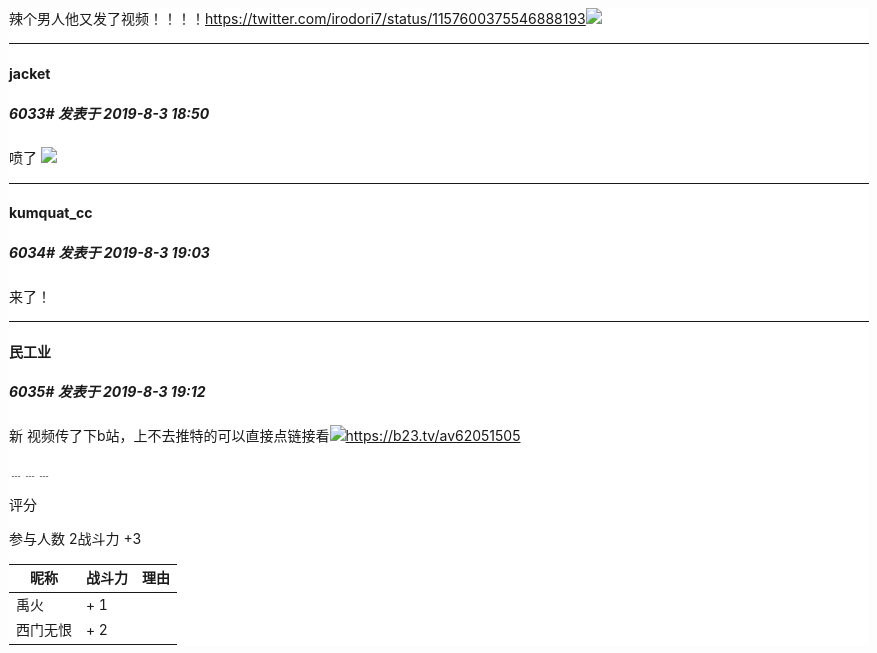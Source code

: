 


辣个男人他又发了视频！！！！https://twitter.com/irodori7/status/1157600375546888193<img src="https://i.loli.net/2019/08/03/fzkZgpJTCWlM3aB.jpg" referrerpolicy="no-referrer">







-----

####  jacket  
##### 6033#       发表于 2019-8-3 18:50




喷了
<img src="https://i.postimg.cc/ydx667dM/184836-131.jpg" referrerpolicy="no-referrer">







-----

####  kumquat_cc  
##### 6034#       发表于 2019-8-3 19:03




来了！







-----

####  民工业  
##### 6035#       发表于 2019-8-3 19:12




新 视频传了下b站，上不去推特的可以直接点链接看<img src="https://static.saraba1st.com/image/smiley/face2017/072.png" referrerpolicy="no-referrer">https://b23.tv/av62051505



﹍﹍﹍

评分





 参与人数 2战斗力 +3

|昵称|战斗力|理由|
|----|---|---|
| 禹火| + 1||
| 西门无恨| + 2||
